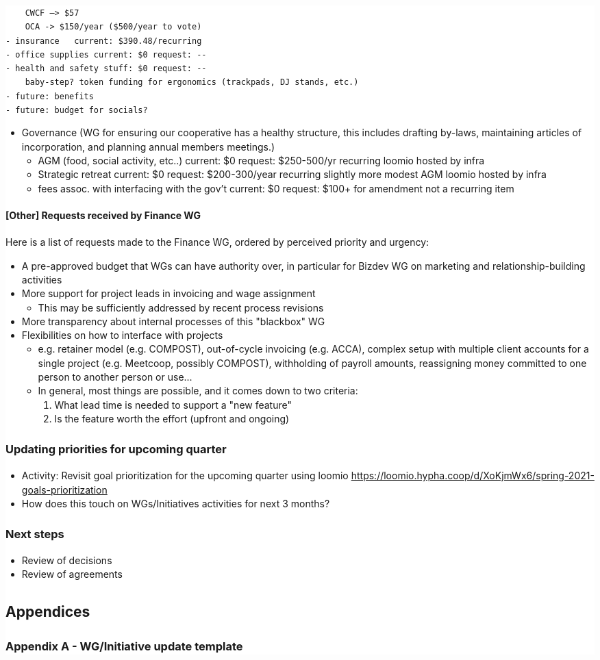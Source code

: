         CWCF –> $57
        OCA -> $150/year ($500/year to vote)
    - insurance   current: $390.48/recurring  
    - office supplies current: $0 request: --
    - health and safety stuff: $0 request: --
        baby-step? token funding for ergonomics (trackpads, DJ stands, etc.)
    - future: benefits
    - future: budget for socials?
- Governance (WG for ensuring our cooperative has a healthy structure, this includes drafting by-laws, maintaining articles of incorporation, and planning annual members meetings.)
    - AGM (food, social activity, etc..) current: $0 request: $250-500/yr recurring
        loomio hosted by infra
    - Strategic retreat current: $0 request: $200-300/year recurring
        slightly more modest AGM
        loomio hosted by infra
    - fees assoc. with interfacing with the gov’t current: $0 request: $100+ for amendment not a recurring item

#### [Other] Requests received by Finance WG

Here is a list of requests made to the Finance WG, ordered by perceived priority and urgency:

- A pre-approved budget that WGs can have authority over, in particular for Bizdev WG on marketing and relationship-building activities
- More support for project leads in invoicing and wage assignment
    - This may be sufficiently addressed by recent process revisions
- More transparency about internal processes of this "blackbox" WG
- Flexibilities on how to interface with projects
    - e.g. retainer model (e.g. COMPOST), out-of-cycle invoicing (e.g. ACCA), complex setup with multiple client accounts for a single project (e.g. Meetcoop, possibly COMPOST), withholding of payroll amounts, reassigning money committed to one person to another person or use...
    - In general, most things are possible, and it comes down to two criteria:
        1. What lead time is needed to support a "new feature"
        2. Is the feature worth the effort (upfront and ongoing)

### Updating priorities for upcoming quarter

- Activity: Revisit goal prioritization for the upcoming quarter using loomio
  https://loomio.hypha.coop/d/XoKjmWx6/spring-2021-goals-prioritization
- How does this touch on WGs/Initiatives activities for next 3 months?


### Next steps 

- Review of decisions 
- Review of agreements



## Appendices 

### Appendix A - WG/Initiative update template


[template]: https://link.hypha.coop/template
[meetings]: https://link.hypha.coop/meetings
[calendar]: https://link.hypha.coop/calendar
[tasks]:    https://link.hypha.coop/tasks
[gh]:       https://link.hypha.coop/gh
[drive]:    https://link.hypha.coop/drive
[biz-wg]: https://link.hypha.coop/biz-wg
[fin-wg]: https://link.hypha.coop/fin-wg
[gov-wg]: https://link.hypha.coop/gov-wg
[inf-wg]: https://link.hypha.coop/inf-wg
[ops-wg]: https://link.hypha.coop/ops-wg
